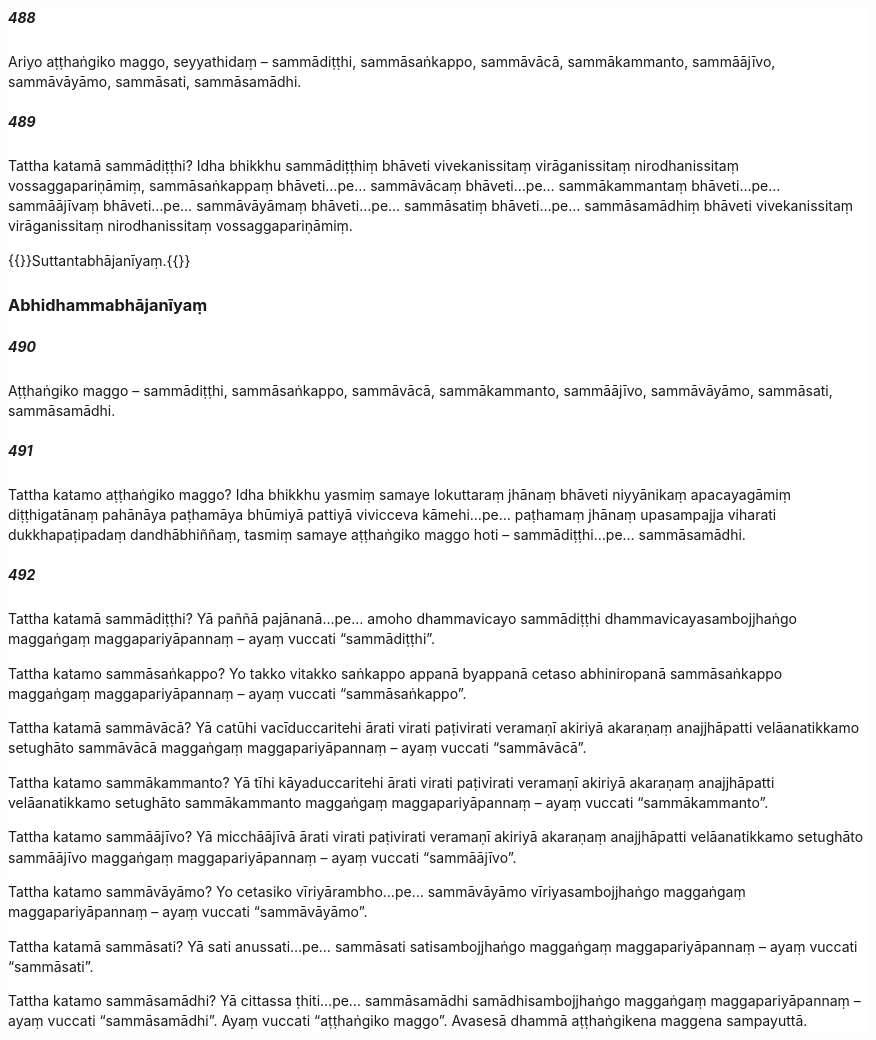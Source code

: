##### 488

Ariyo aṭṭhaṅgiko maggo, seyyathidaṃ – sammādiṭṭhi, sammāsaṅkappo, sammāvācā, sammākammanto, sammāājīvo, sammāvāyāmo, sammāsati, sammāsamādhi.

##### 489

Tattha katamā sammādiṭṭhi? Idha bhikkhu sammādiṭṭhiṃ bhāveti vivekanissitaṃ virāganissitaṃ nirodhanissitaṃ vossaggapariṇāmiṃ, sammāsaṅkappaṃ bhāveti…pe… sammāvācaṃ bhāveti…pe… sammākammantaṃ bhāveti…pe… sammāājīvaṃ bhāveti…pe… sammāvāyāmaṃ bhāveti…pe… sammāsatiṃ bhāveti…pe… sammāsamādhiṃ bhāveti vivekanissitaṃ virāganissitaṃ nirodhanissitaṃ vossaggapariṇāmiṃ.

{{<eop>}}Suttantabhājanīyaṃ.{{</eop>}}

### Abhidhammabhājanīyaṃ

##### 490

Aṭṭhaṅgiko maggo – sammādiṭṭhi, sammāsaṅkappo, sammāvācā, sammākammanto, sammāājīvo, sammāvāyāmo, sammāsati, sammāsamādhi.

##### 491

Tattha katamo aṭṭhaṅgiko maggo? Idha bhikkhu yasmiṃ samaye lokuttaraṃ jhānaṃ bhāveti niyyānikaṃ apacayagāmiṃ diṭṭhigatānaṃ pahānāya paṭhamāya bhūmiyā pattiyā vivicceva kāmehi…pe… paṭhamaṃ jhānaṃ upasampajja viharati dukkhapaṭipadaṃ dandhābhiññaṃ, tasmiṃ samaye aṭṭhaṅgiko maggo hoti – sammādiṭṭhi…pe… sammāsamādhi.

##### 492

Tattha katamā sammādiṭṭhi? Yā paññā pajānanā…pe… amoho dhammavicayo sammādiṭṭhi dhammavicayasambojjhaṅgo maggaṅgaṃ maggapariyāpannaṃ – ayaṃ vuccati “sammādiṭṭhi”.

Tattha katamo sammāsaṅkappo? Yo takko vitakko saṅkappo appanā byappanā cetaso abhiniropanā sammāsaṅkappo maggaṅgaṃ maggapariyāpannaṃ – ayaṃ vuccati “sammāsaṅkappo”.

Tattha katamā sammāvācā? Yā catūhi vacīduccaritehi ārati virati paṭivirati veramaṇī akiriyā akaraṇaṃ anajjhāpatti velāanatikkamo setughāto sammāvācā maggaṅgaṃ maggapariyāpannaṃ – ayaṃ vuccati “sammāvācā”.

Tattha katamo sammākammanto? Yā tīhi kāyaduccaritehi ārati virati paṭivirati veramaṇī akiriyā akaraṇaṃ anajjhāpatti velāanatikkamo setughāto sammākammanto maggaṅgaṃ maggapariyāpannaṃ – ayaṃ vuccati “sammākammanto”.

Tattha katamo sammāājīvo? Yā micchāājīvā ārati virati paṭivirati veramaṇī akiriyā akaraṇaṃ anajjhāpatti velāanatikkamo setughāto sammāājīvo maggaṅgaṃ maggapariyāpannaṃ – ayaṃ vuccati “sammāājīvo”.

Tattha katamo sammāvāyāmo? Yo cetasiko vīriyārambho…pe… sammāvāyāmo vīriyasambojjhaṅgo maggaṅgaṃ maggapariyāpannaṃ – ayaṃ vuccati “sammāvāyāmo”.

Tattha katamā sammāsati? Yā sati anussati…pe… sammāsati satisambojjhaṅgo maggaṅgaṃ maggapariyāpannaṃ – ayaṃ vuccati “sammāsati”.

Tattha katamo sammāsamādhi? Yā cittassa ṭhiti…pe… sammāsamādhi samādhisambojjhaṅgo maggaṅgaṃ maggapariyāpannaṃ – ayaṃ vuccati “sammāsamādhi”. Ayaṃ vuccati “aṭṭhaṅgiko maggo”. Avasesā dhammā aṭṭhaṅgikena maggena sampayuttā.
